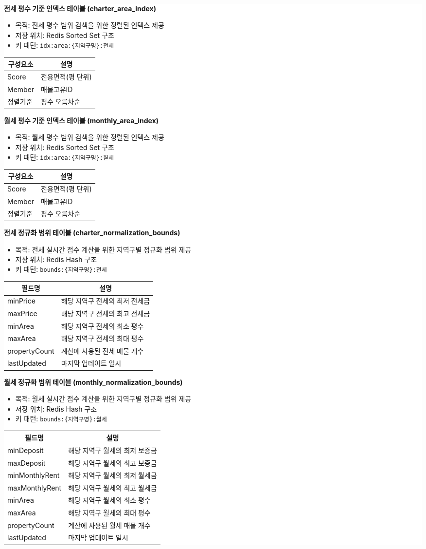**전세 평수 기준 인덱스 테이블 (charter_area_index)**
- 목적: 전세 평수 범위 검색을 위한 정렬된 인덱스 제공
- 저장 위치: Redis Sorted Set 구조
- 키 패턴: `idx:area:{지역구명}:전세`

| 구성요소 | 설명 |
|----------|------|
| Score | 전용면적(평 단위) |
| Member | 매물고유ID |
| 정렬기준 | 평수 오름차순 |

**월세 평수 기준 인덱스 테이블 (monthly_area_index)**
- 목적: 월세 평수 범위 검색을 위한 정렬된 인덱스 제공
- 저장 위치: Redis Sorted Set 구조
- 키 패턴: `idx:area:{지역구명}:월세`

| 구성요소 | 설명 |
|----------|------|
| Score | 전용면적(평 단위) |
| Member | 매물고유ID |
| 정렬기준 | 평수 오름차순 |

**전세 정규화 범위 테이블 (charter_normalization_bounds)**
- 목적: 전세 실시간 점수 계산을 위한 지역구별 정규화 범위 제공
- 저장 위치: Redis Hash 구조
- 키 패턴: `bounds:{지역구명}:전세`

| 필드명 | 설명 |
|--------|------|
| minPrice | 해당 지역구 전세의 최저 전세금 |
| maxPrice | 해당 지역구 전세의 최고 전세금 |
| minArea | 해당 지역구 전세의 최소 평수 |
| maxArea | 해당 지역구 전세의 최대 평수 |
| propertyCount | 계산에 사용된 전세 매물 개수 |
| lastUpdated | 마지막 업데이트 일시 |

**월세 정규화 범위 테이블 (monthly_normalization_bounds)**
- 목적: 월세 실시간 점수 계산을 위한 지역구별 정규화 범위 제공
- 저장 위치: Redis Hash 구조
- 키 패턴: `bounds:{지역구명}:월세`

| 필드명 | 설명 |
|--------|------|
| minDeposit | 해당 지역구 월세의 최저 보증금 |
| maxDeposit | 해당 지역구 월세의 최고 보증금 |
| minMonthlyRent | 해당 지역구 월세의 최저 월세금 |
| maxMonthlyRent | 해당 지역구 월세의 최고 월세금 |
| minArea | 해당 지역구 월세의 최소 평수 |
| maxArea | 해당 지역구 월세의 최대 평수 |
| propertyCount | 계산에 사용된 월세 매물 개수 |
| lastUpdated | 마지막 업데이트 일시 |
